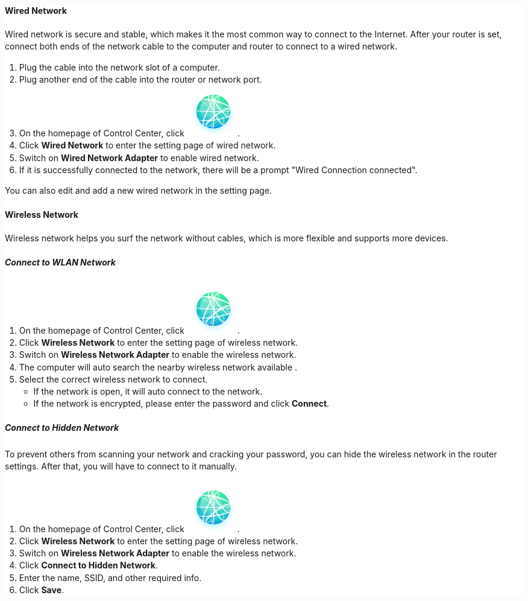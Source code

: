 #### Wired Network

Wired network is secure and stable, which makes it the most common way to connect to the Internet. After your router is set, connect both ends of the network cable to the computer and router to connect to a wired network. 

1. Plug the cable into the network slot of a computer.
2. Plug another end of the cable into the router or network port.
3. On the homepage of Control Center, click ![network_normal](../common/network_normal.svg).
4. Click **Wired Network** to enter the setting page of wired network.
5. Switch on **Wired Network Adapter** to enable wired network.
6. If it is successfully connected to the network, there will be a prompt "Wired Connection connected".

You can also edit and add a new wired network in the setting page.

#### Wireless Network

Wireless network helps you surf the network without cables, which is more flexible and supports more devices.

##### Connect to WLAN Network

1. On the homepage of Control Center, click ![network_normal](../common/network_normal.svg).
2. Click **Wireless Network** to enter the setting page of wireless network.
3. Switch on **Wireless Network Adapter** to enable the wireless network.
4. The computer will auto search the nearby wireless network available .
5. Select the correct wireless network to connect.
   - If the network is open, it will auto connect to the network.
   - If the network is encrypted, please enter the password and click **Connect**.

##### Connect to Hidden Network

To prevent others from scanning your network and cracking your password, you can hide the wireless network in the router settings. After that, you will have to connect to it manually.

1. On the homepage of Control Center, click ![network_normal](../common/network_normal.svg).
2. Click **Wireless Network** to enter the setting page of wireless network.
3. Switch on **Wireless Network Adapter** to enable the wireless network.
4. Click **Connect to Hidden Network**.
5. Enter the name, SSID, and other required info.
6. Click **Save**.
